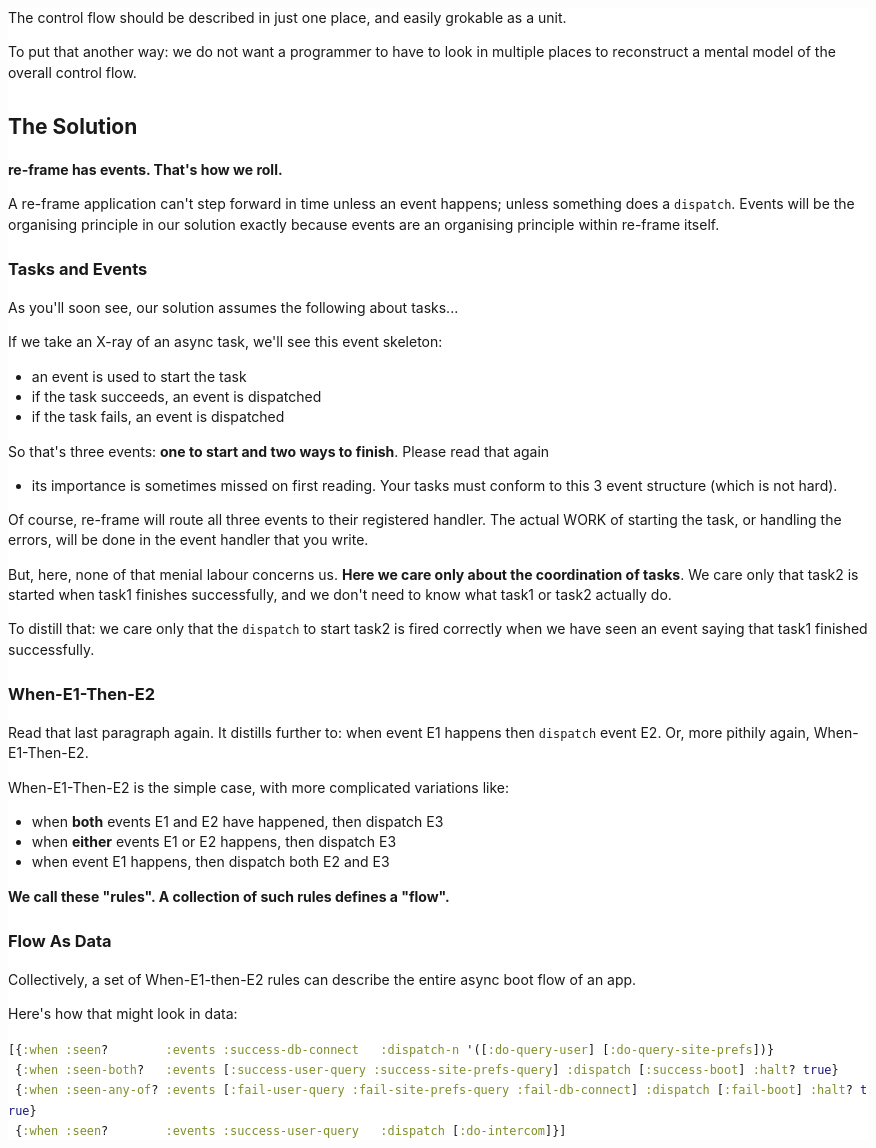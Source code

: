 The control flow should be described in just one place, and easily
grokable as a unit.

To put that another way: we do not want a programmer to have to look
in multiple places to reconstruct a mental model of the overall control flow.

## The Solution

**re-frame has events. That's how we roll.**

A re-frame application can't step forward in time unless an event happens; unless something
does a `dispatch`.  Events will be the organising principle in our solution exactly
because events are an organising principle within re-frame itself.

### Tasks and Events

As you'll soon see, our solution assumes the following about tasks...

If we take an X-ray of an async task, we'll see this event skeleton:
 - an event is used to start the task
 - if the task succeeds, an event is dispatched
 - if the task fails, an event is dispatched

So that's three events: **one to start and two ways to finish**. Please read that again
- its importance is sometimes missed on first reading. Your tasks must conform to this 
3 event structure (which is not hard).  

Of course, re-frame will route all three events to their registered handler. The actual WORK of
starting the task, or handling the errors, will be done in the event handler that you write.

But, here, none of that menial labour concerns us. **Here we care only about the coordination of
tasks**. We care only that task2 is started when task1 finishes successfully, and we don't need
to know what task1 or task2 actually do.

To distill that: we care only that the `dispatch` to start task2 is fired correctly when we
have seen an event saying that task1 finished successfully.

### When-E1-Then-E2

Read that last paragraph again.  It distills further to: when event E1 happens then 
`dispatch` event E2.  Or, more pithily again, When-E1-Then-E2.

When-E1-Then-E2 is the simple case, with more complicated variations like:
  - when **both** events E1 and E2 have happened, then dispatch E3
  - when **either** events E1 or E2 happens, then dispatch E3
  - when event E1 happens, then dispatch both E2 and E3

**We call these "rules". A collection of such rules defines a "flow".**

### Flow As Data

Collectively, a set of When-E1-then-E2 rules can describe the entire async boot flow of an app.

Here's how that might look in data:
```clj
[{:when :seen?        :events :success-db-connect   :dispatch-n '([:do-query-user] [:do-query-site-prefs])}
 {:when :seen-both?   :events [:success-user-query :success-site-prefs-query] :dispatch [:success-boot] :halt? true}
 {:when :seen-any-of? :events [:fail-user-query :fail-site-prefs-query :fail-db-connect] :dispatch [:fail-boot] :halt? true}
 {:when :seen?        :events :success-user-query   :dispatch [:do-intercom]}]
```
